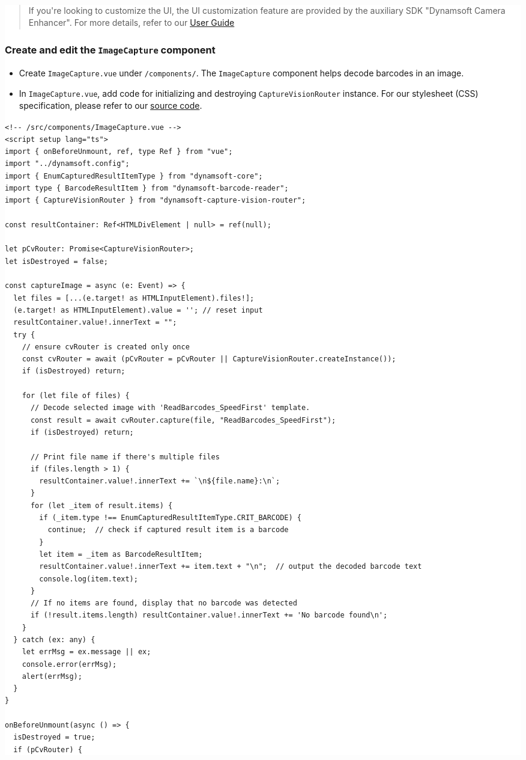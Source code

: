 > If you're looking to customize the UI, the UI customization feature are provided by the auxiliary SDK "Dynamsoft Camera Enhancer". For more details, refer to our [User Guide](https://www.dynamsoft.com/barcode-reader/docs/web/programming/javascript/user-guide/index.html#customize-the-ui)

### Create and edit the `ImageCapture` component

* Create `ImageCapture.vue` under `/components/`. The `ImageCapture` component helps decode barcodes in an image.

* In `ImageCapture.vue`, add code for initializing and destroying `CaptureVisionRouter` instance. For our stylesheet (CSS) specification, please refer to our [source code](#Official-Sample).

```vue
<!-- /src/components/ImageCapture.vue -->
<script setup lang="ts">
import { onBeforeUnmount, ref, type Ref } from "vue";
import "../dynamsoft.config";
import { EnumCapturedResultItemType } from "dynamsoft-core";
import type { BarcodeResultItem } from "dynamsoft-barcode-reader";
import { CaptureVisionRouter } from "dynamsoft-capture-vision-router";

const resultContainer: Ref<HTMLDivElement | null> = ref(null);

let pCvRouter: Promise<CaptureVisionRouter>;
let isDestroyed = false;

const captureImage = async (e: Event) => {
  let files = [...(e.target! as HTMLInputElement).files!];
  (e.target! as HTMLInputElement).value = ''; // reset input
  resultContainer.value!.innerText = "";
  try {
    // ensure cvRouter is created only once
    const cvRouter = await (pCvRouter = pCvRouter || CaptureVisionRouter.createInstance());
    if (isDestroyed) return;

    for (let file of files) {
      // Decode selected image with 'ReadBarcodes_SpeedFirst' template.
      const result = await cvRouter.capture(file, "ReadBarcodes_SpeedFirst");
      if (isDestroyed) return;

      // Print file name if there's multiple files
      if (files.length > 1) {
        resultContainer.value!.innerText += `\n${file.name}:\n`;
      }
      for (let _item of result.items) {
        if (_item.type !== EnumCapturedResultItemType.CRIT_BARCODE) {
          continue;  // check if captured result item is a barcode
        }
        let item = _item as BarcodeResultItem;
        resultContainer.value!.innerText += item.text + "\n";  // output the decoded barcode text
        console.log(item.text);
      }
      // If no items are found, display that no barcode was detected
      if (!result.items.length) resultContainer.value!.innerText += 'No barcode found\n';
    }
  } catch (ex: any) {
    let errMsg = ex.message || ex;
    console.error(errMsg);
    alert(errMsg);
  }
}

onBeforeUnmount(async () => {
  isDestroyed = true;
  if (pCvRouter) {
```